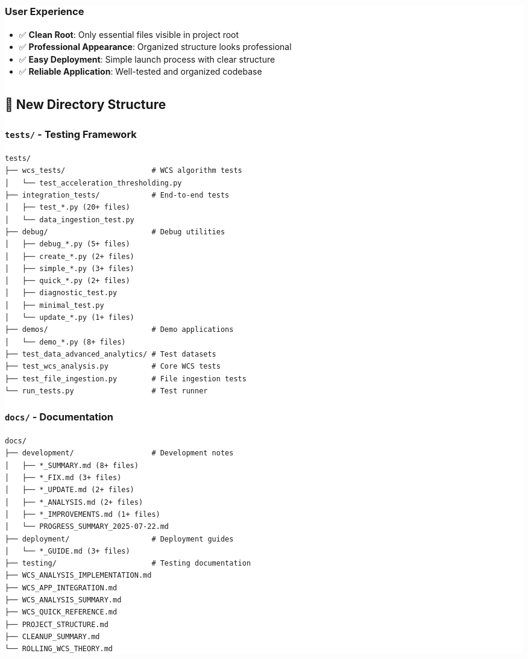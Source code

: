 ### **User Experience**
- ✅ **Clean Root**: Only essential files visible in project root
- ✅ **Professional Appearance**: Organized structure looks professional
- ✅ **Easy Deployment**: Simple launch process with clear structure
- ✅ **Reliable Application**: Well-tested and organized codebase

## 📁 **New Directory Structure**

### **`tests/` - Testing Framework**
```
tests/
├── wcs_tests/                    # WCS algorithm tests
│   └── test_acceleration_thresholding.py
├── integration_tests/            # End-to-end tests
│   ├── test_*.py (20+ files)
│   └── data_ingestion_test.py
├── debug/                        # Debug utilities
│   ├── debug_*.py (5+ files)
│   ├── create_*.py (2+ files)
│   ├── simple_*.py (3+ files)
│   ├── quick_*.py (2+ files)
│   ├── diagnostic_test.py
│   ├── minimal_test.py
│   └── update_*.py (1+ files)
├── demos/                        # Demo applications
│   └── demo_*.py (8+ files)
├── test_data_advanced_analytics/ # Test datasets
├── test_wcs_analysis.py          # Core WCS tests
├── test_file_ingestion.py        # File ingestion tests
└── run_tests.py                  # Test runner
```

### **`docs/` - Documentation**
```
docs/
├── development/                  # Development notes
│   ├── *_SUMMARY.md (8+ files)
│   ├── *_FIX.md (3+ files)
│   ├── *_UPDATE.md (2+ files)
│   ├── *_ANALYSIS.md (2+ files)
│   ├── *_IMPROVEMENTS.md (1+ files)
│   └── PROGRESS_SUMMARY_2025-07-22.md
├── deployment/                   # Deployment guides
│   └── *_GUIDE.md (3+ files)
├── testing/                      # Testing documentation
├── WCS_ANALYSIS_IMPLEMENTATION.md
├── WCS_APP_INTEGRATION.md
├── WCS_ANALYSIS_SUMMARY.md
├── WCS_QUICK_REFERENCE.md
├── PROJECT_STRUCTURE.md
├── CLEANUP_SUMMARY.md
└── ROLLING_WCS_THEORY.md
```
